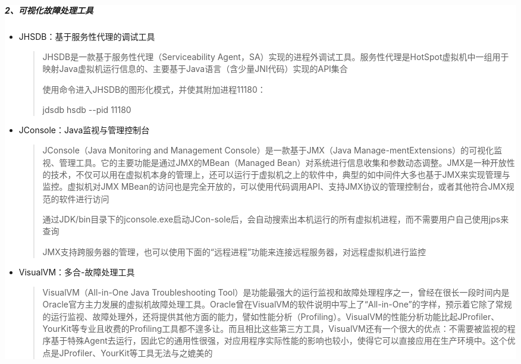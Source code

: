 ##### 2、可视化故障处理工具

+ JHSDB：基于服务性代理的调试工具

  > JHSDB是一款基于服务性代理（Serviceability Agent，SA）实现的进程外调试工具。服务性代理是HotSpot虚拟机中一组用于映射Java虚拟机运行信息的、主要基于Java语言（含少量JNI代码）实现的API集合
  >
  > 使用命令进入JHSDB的图形化模式，并使其附加进程11180：
  >
  > jdsdb hsdb --pid 11180

+ JConsole：Java监视与管理控制台

  > JConsole（Java Monitoring and Management Console）是一款基于JMX（Java Manage-mentExtensions）的可视化监视、管理工具。它的主要功能是通过JMX的MBean（Managed Bean）对系统进行信息收集和参数动态调整。JMX是一种开放性的技术，不仅可以用在虚拟机本身的管理上，还可以运行于虚拟机之上的软件中，典型的如中间件大多也基于JMX来实现管理与监控。虚拟机对JMX MBean的访问也是完全开放的，可以使用代码调用API、支持JMX协议的管理控制台，或者其他符合JMX规范的软件进行访问
  >
  > 通过JDK/bin目录下的jconsole.exe启动JCon-sole后，会自动搜索出本机运行的所有虚拟机进程，而不需要用户自己使用jps来查询
  >
  > JMX支持跨服务器的管理，也可以使用下面的“远程进程”功能来连接远程服务器，对远程虚拟机进行监控

+ VisualVM：多合-故障处理工具

  > VisualVM（All-in-One Java Troubleshooting Tool）是功能最强大的运行监视和故障处理程序之一，曾经在很长一段时间内是Oracle官方主力发展的虚拟机故障处理工具。Oracle曾在VisualVM的软件说明中写上了“All-in-One”的字样，预示着它除了常规的运行监视、故障处理外，还将提供其他方面的能力，譬如性能分析（Profiling）。VisualVM的性能分析功能比起JProfiler、YourKit等专业且收费的Profiling工具都不遑多让。而且相比这些第三方工具，VisualVM还有一个很大的优点：不需要被监视的程序基于特殊Agent去运行，因此它的通用性很强，对应用程序实际性能的影响也较小，使得它可以直接应用在生产环境中。这个优点是JProfiler、YourKit等工具无法与之媲美的